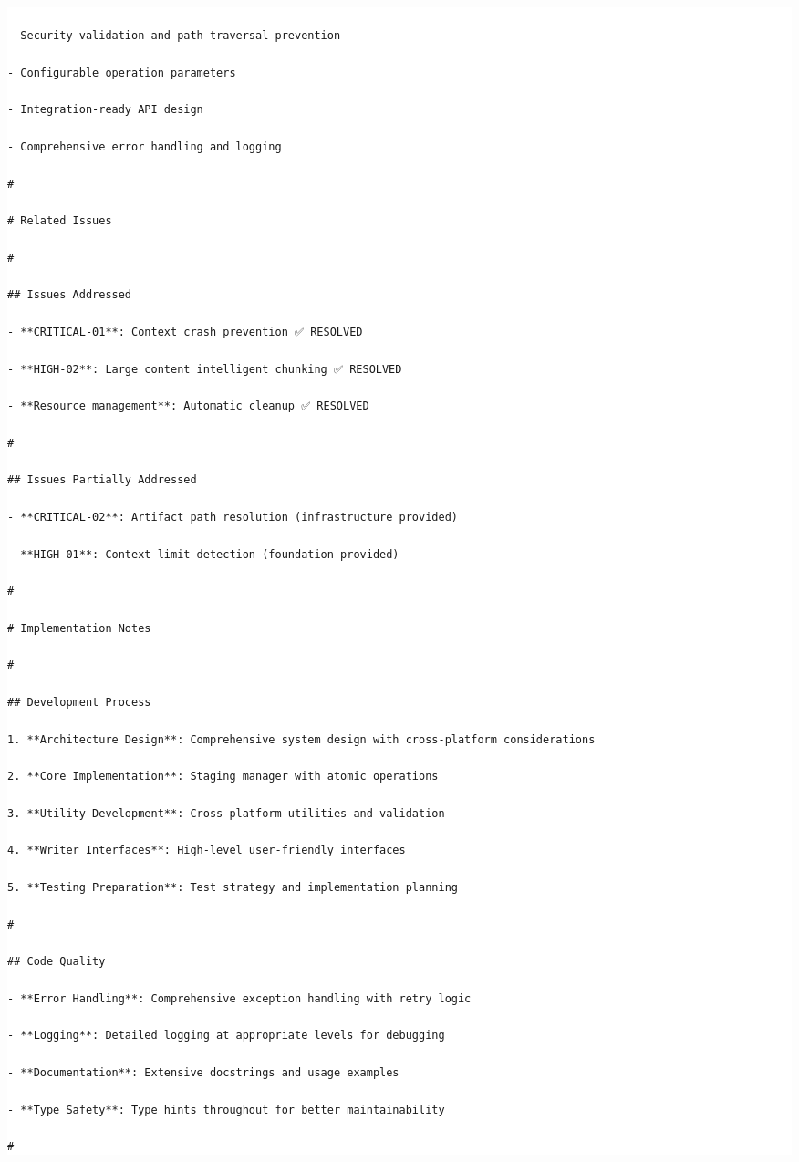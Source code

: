```text

- Security validation and path traversal prevention

- Configurable operation parameters

- Integration-ready API design

- Comprehensive error handling and logging

#

# Related Issues

#

## Issues Addressed

- **CRITICAL-01**: Context crash prevention ✅ RESOLVED

- **HIGH-02**: Large content intelligent chunking ✅ RESOLVED

- **Resource management**: Automatic cleanup ✅ RESOLVED

#

## Issues Partially Addressed

- **CRITICAL-02**: Artifact path resolution (infrastructure provided)

- **HIGH-01**: Context limit detection (foundation provided)

#

# Implementation Notes

#

## Development Process

1. **Architecture Design**: Comprehensive system design with cross-platform considerations

2. **Core Implementation**: Staging manager with atomic operations

3. **Utility Development**: Cross-platform utilities and validation

4. **Writer Interfaces**: High-level user-friendly interfaces

5. **Testing Preparation**: Test strategy and implementation planning

#

## Code Quality

- **Error Handling**: Comprehensive exception handling with retry logic

- **Logging**: Detailed logging at appropriate levels for debugging

- **Documentation**: Extensive docstrings and usage examples

- **Type Safety**: Type hints throughout for better maintainability

#

```